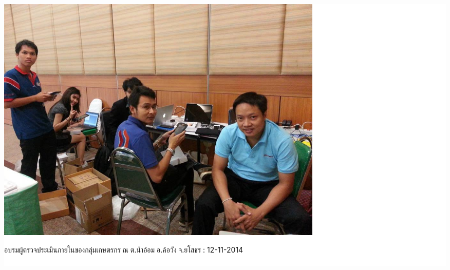  <img src="/pics/events/12112014-1/12112014-13.jpg" alt="events" style="width: 600px; "/>  

อบรมผู้ตรวจประเมินภายในของกลุ่มเกษตรกร ณ ต.น้ำอ้อม อ.ค้อวัง จ.ยโสธร : 12-11-2014
 <br> <br>

